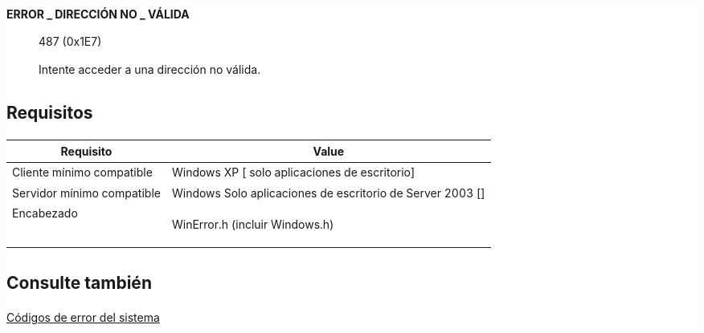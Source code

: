 <span id="ERROR_INVALID_ADDRESS"></span><span id="error_invalid_address"></span>**ERROR \_ DIRECCIÓN NO \_ VÁLIDA**
</dt> <dd> <dl> <dt>

487 (0x1E7)
</dt> <dt>



Intente acceder a una dirección no válida.


</dt> </dl> </dd> </dl>


## <a name="requirements"></a>Requisitos



| Requisito | Value |
|-------------------------------------|-----------------------------------------------------------------------------------------------------------|
| Cliente mínimo compatible<br/> | Windows XP \[ solo aplicaciones de escritorio\]<br/>                                                               |
| Servidor mínimo compatible<br/> | Windows Solo aplicaciones de escritorio de Server 2003 \[\]<br/>                                                      |
| Encabezado<br/>                   | <dl> <dt>WinError.h (incluir Windows.h)</dt> </dl> |



## <a name="see-also"></a>Consulte también

<dl> <dt>

[Códigos de error del sistema](system-error-codes.md)
</dt> </dl>

 

 




